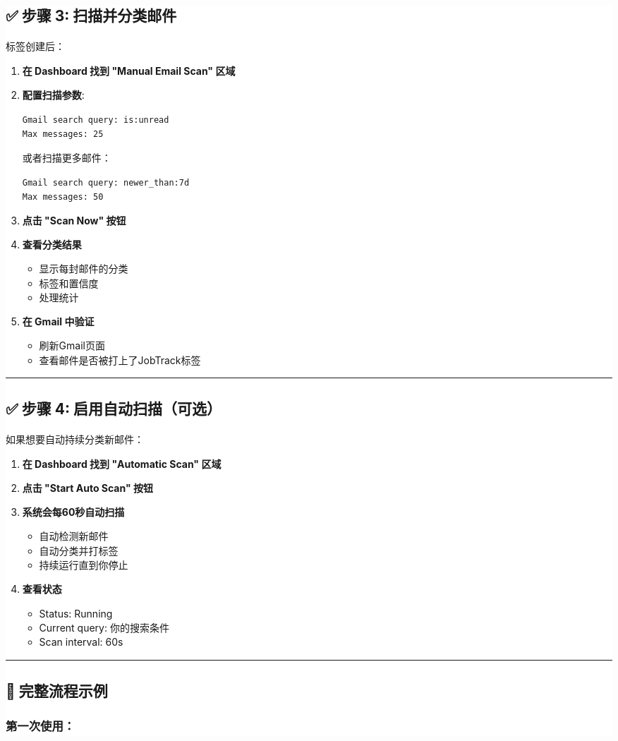 
## ✅ 步骤 3: 扫描并分类邮件

标签创建后：

1. **在 Dashboard 找到 "Manual Email Scan" 区域**

2. **配置扫描参数**:
   ```
   Gmail search query: is:unread
   Max messages: 25
   ```
   
   或者扫描更多邮件：
   ```
   Gmail search query: newer_than:7d
   Max messages: 50
   ```

3. **点击 "Scan Now" 按钮**

4. **查看分类结果**
   - 显示每封邮件的分类
   - 标签和置信度
   - 处理统计

5. **在 Gmail 中验证**
   - 刷新Gmail页面
   - 查看邮件是否被打上了JobTrack标签

---

## ✅ 步骤 4: 启用自动扫描（可选）

如果想要自动持续分类新邮件：

1. **在 Dashboard 找到 "Automatic Scan" 区域**

2. **点击 "Start Auto Scan" 按钮**

3. **系统会每60秒自动扫描**
   - 自动检测新邮件
   - 自动分类并打标签
   - 持续运行直到你停止

4. **查看状态**
   - Status: Running
   - Current query: 你的搜索条件
   - Scan interval: 60s

---

## 🎯 完整流程示例

### 第一次使用：
